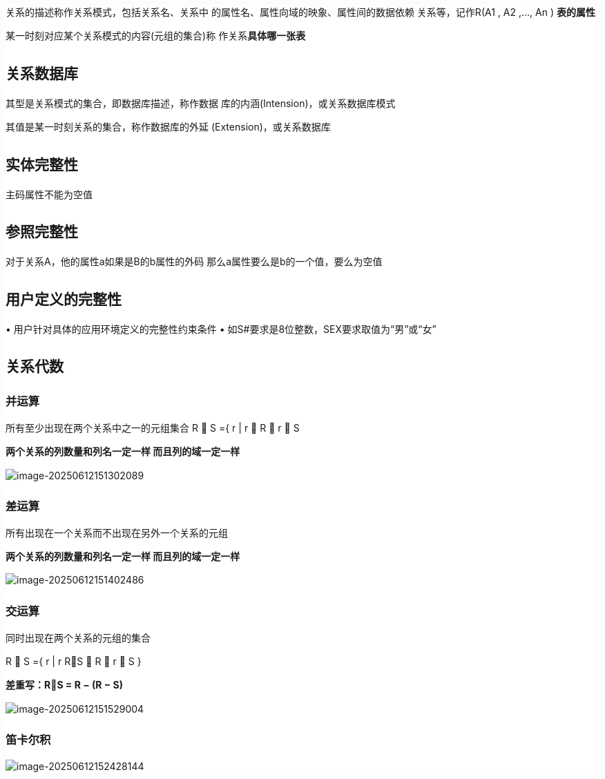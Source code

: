 关系的描述称作关系模式，包括关系名、关系中 的属性名、属性向域的映象、属性间的数据依赖 关系等，记作R(A1 , A2 ,…, An ) **表的属性**

某一时刻对应某个关系模式的内容(元组的集合)称 作关系**具体哪一张表**

## 关系数据库

 其型是关系模式的集合，即数据库描述，称作数据 库的内涵(Intension)，或关系数据库模式

其值是某一时刻关系的集合，称作数据库的外延 (Extension)，或关系数据库

## 实体完整性

主码属性不能为空值

## 参照完整性

对于关系A，他的属性a如果是B的b属性的外码 那么a属性要么是b的一个值，要么为空值

 ## 用户定义的完整性

 • 用户针对具体的应用环境定义的完整性约束条件 • 如S#要求是8位整数，SEX要求取值为“男”或“女”

## 关系代数

### 并运算

所有至少出现在两个关系中之一的元组集合 R  S ={ r | r  R   r  S 

**两个关系的列数量和列名一定一样 而且列的域一定一样**

![image-20250612151302089](C:\Users\francis\AppData\Roaming\Typora\typora-user-images\image-20250612151302089.png)

### 差运算

所有出现在一个关系而不出现在另外一个关系的元组

**两个关系的列数量和列名一定一样 而且列的域一定一样**

![image-20250612151402486](C:\Users\francis\AppData\Roaming\Typora\typora-user-images\image-20250612151402486.png)

### 交运算

同时出现在两个关系的元组的集合

R  S ={ r | r RS  R   r  S }

 **差重写：RS = R − (R − S)**

![image-20250612151529004](C:\Users\francis\AppData\Roaming\Typora\typora-user-images\image-20250612151529004.png)

### 笛卡尔积

![image-20250612152428144](C:\Users\francis\AppData\Roaming\Typora\typora-user-images\image-20250612152428144.png)
